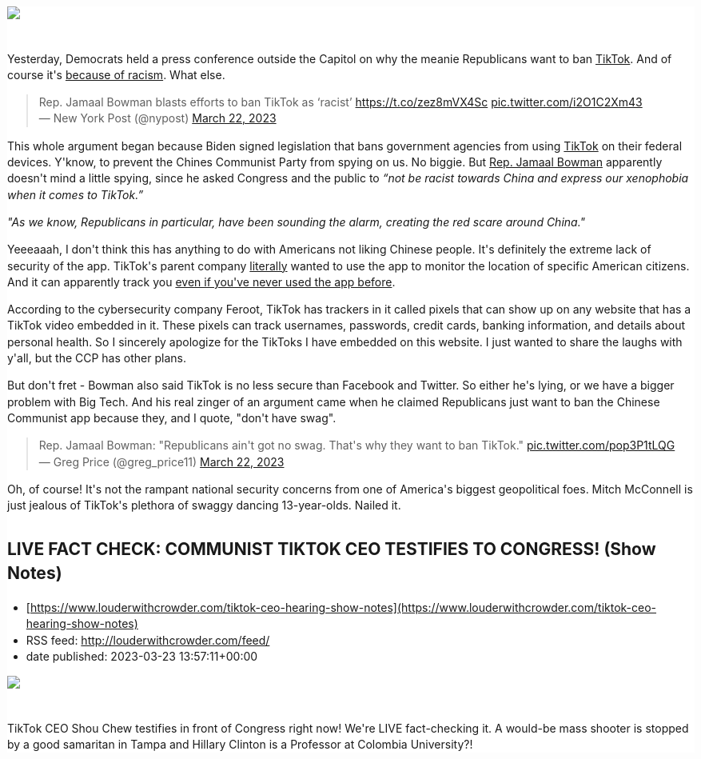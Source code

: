 <img src="https://www.louderwithcrowder.com/media-library/image.png?id=33342911&amp;width=1200&amp;height=800&amp;coordinates=135%2C0%2C65%2C0" /><br /><br /><p>Yesterday, Democrats held a press conference outside the Capitol on why the meanie Republicans want to ban <a href="https://www.louderwithcrowder.com/tiktok-new-study" target="_blank">TikTok</a>. And of course it's <a href="https://twitter.com/nypost/status/1638684311124844545?s=20" target="_blank">because of racism</a>. What else.</p><div class="rm-embed embed-media"><blockquote class="twitter-tweet">Rep. Jamaal Bowman blasts efforts to ban TikTok as ‘racist’ <a href="https://t.co/zez8mVX4Sc">https://t.co/zez8mVX4Sc</a> <a href="https://t.co/i2O1C2Xm43">pic.twitter.com/i2O1C2Xm43</a><br />— New York Post (@nypost) <a href="https://twitter.com/nypost/status/1638684311124844545?ref_src=twsrc%5Etfw">March 22, 2023</a></blockquote> </div><p>This whole argument began because Biden signed legislation that bans government agencies from using <a href="https://www.louderwithcrowder.com/tiktok-ceo-hearing-show-notes" target="_blank">TikTok</a> on their federal devices. Y'know, to prevent the Chines Communist Party from spying on us. No biggie.  But <a href="https://www.louderwithcrowder.com/jamaal-bowman-midterms-civil-war" target="_blank">Rep. Jamaal Bowman</a> apparently doesn't mind a little spying, since he asked Congress and the public to <em>“not be racist towards China and express our xenophobia when it comes to TikTok.”</em><br /></p><p><em>"As we know, Republicans in particular, have been sounding the alarm, creating the red scare around China."</em></p><p>Yeeeaaah, I don't think this has anything to do with Americans not liking Chinese people. It's definitely the extreme lack of security of the app. TikTok's parent company <a href="https://www.forbes.com/sites/emilybaker-white/2022/10/20/tiktok-bytedance-surveillance-american-user-data/?sh=2658728d6c2d" target="_blank">literally</a> wanted to use the app to monitor the location of specific American citizens. And it can apparently track you <a href="https://www.foxnews.com/tech/dont-use-tiktok-china-owned-social-network-still-your-data" target="_blank">even if you've never used the app before</a>. </p><p>According to the cybersecurity company Feroot, TikTok has trackers in it called pixels that can show up on any website that has a TikTok video embedded in it. These pixels can track usernames, passwords, credit cards, banking information, and details about personal health. So I sincerely apologize for the TikToks I have embedded on this website. I just wanted to share the laughs with y'all, but the CCP has other plans. </p><p>But don't fret - Bowman also said TikTok is no less secure than Facebook and Twitter. So either he's lying, or we have a bigger problem with Big Tech. And his real zinger of an argument came when he claimed Republicans just want to ban the Chinese Communist app because they, and I quote, "don't have swag".</p><div class="rm-embed embed-media"><blockquote class="twitter-tweet">Rep. Jamaal Bowman: "Republicans ain't got no swag. That's why they want to ban TikTok." <a href="https://t.co/pop3P1tLQG">pic.twitter.com/pop3P1tLQG</a><br />— Greg Price (@greg_price11) <a href="https://twitter.com/greg_price11/status/1638665018458755073?ref_src=twsrc%5Etfw">March 22, 2023</a></blockquote> </div><p>Oh, of course! It's not the rampant national security concerns from one of America's biggest geopolitical foes. Mitch McConnell is just jealous of TikTok's plethora of swaggy dancing 13-year-olds. Nailed it.<br /></p>

## LIVE FACT CHECK: COMMUNIST TIKTOK CEO TESTIFIES TO CONGRESS! (Show Notes)
 - [https://www.louderwithcrowder.com/tiktok-ceo-hearing-show-notes](https://www.louderwithcrowder.com/tiktok-ceo-hearing-show-notes)
 - RSS feed: http://louderwithcrowder.com/feed/
 - date published: 2023-03-23 13:57:11+00:00

<img src="https://www.louderwithcrowder.com/media-library/image.png?id=33341940&amp;width=1245&amp;height=700&amp;coordinates=0%2C0%2C0%2C2" /><br /><br /><p>TikTok CEO Shou Chew testifies in front of Congress right now! We're LIVE fact-checking it. A would-be mass shooter is stopped by a good samaritan in Tampa and Hillary Clinton is a Professor at Colombia University?!</p><p class="shortcode-media shortcode-media-rumble">
